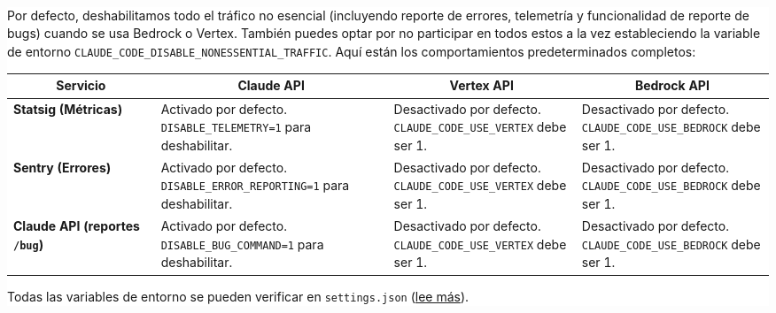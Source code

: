 Por defecto, deshabilitamos todo el tráfico no esencial (incluyendo reporte de errores, telemetría y funcionalidad de reporte de bugs) cuando se usa Bedrock o Vertex. También puedes optar por no participar en todos estos a la vez estableciendo la variable de entorno `CLAUDE_CODE_DISABLE_NONESSENTIAL_TRAFFIC`. Aquí están los comportamientos predeterminados completos:

| Servicio                         | Claude API                                                                | Vertex API                                                         | Bedrock API                                                         |
| -------------------------------- | ------------------------------------------------------------------------- | ------------------------------------------------------------------ | ------------------------------------------------------------------- |
| **Statsig (Métricas)**           | Activado por defecto.<br />`DISABLE_TELEMETRY=1` para deshabilitar.       | Desactivado por defecto.<br />`CLAUDE_CODE_USE_VERTEX` debe ser 1. | Desactivado por defecto.<br />`CLAUDE_CODE_USE_BEDROCK` debe ser 1. |
| **Sentry (Errores)**             | Activado por defecto.<br />`DISABLE_ERROR_REPORTING=1` para deshabilitar. | Desactivado por defecto.<br />`CLAUDE_CODE_USE_VERTEX` debe ser 1. | Desactivado por defecto.<br />`CLAUDE_CODE_USE_BEDROCK` debe ser 1. |
| **Claude API (reportes `/bug`)** | Activado por defecto.<br />`DISABLE_BUG_COMMAND=1` para deshabilitar.     | Desactivado por defecto.<br />`CLAUDE_CODE_USE_VERTEX` debe ser 1. | Desactivado por defecto.<br />`CLAUDE_CODE_USE_BEDROCK` debe ser 1. |

Todas las variables de entorno se pueden verificar en `settings.json` ([lee más](/es/docs/claude-code/settings)).
